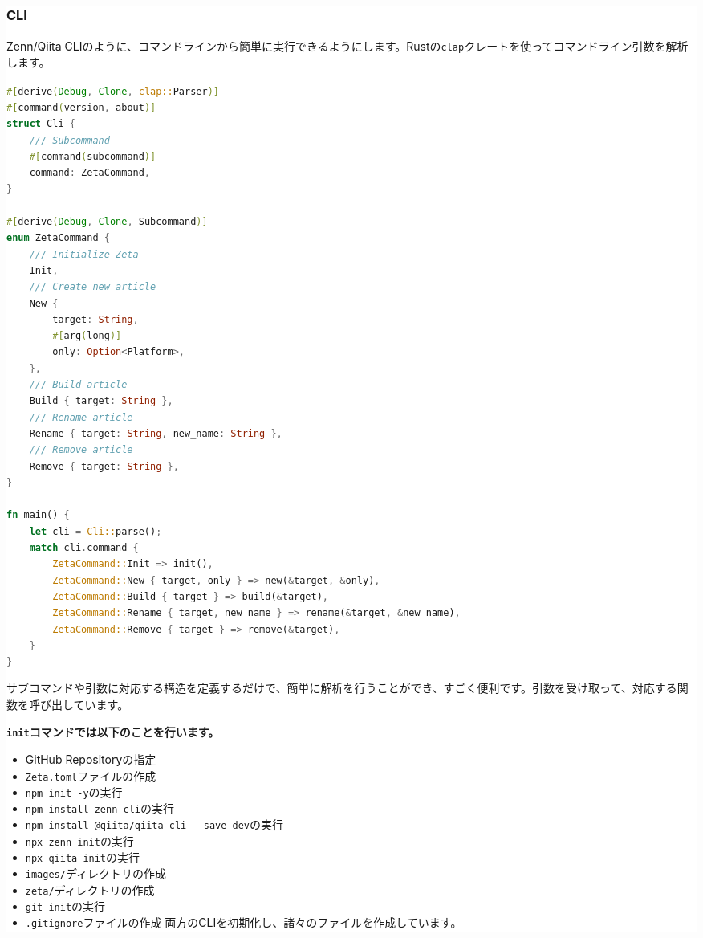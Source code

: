 
### CLI

Zenn/Qiita CLIのように、コマンドラインから簡単に実行できるようにします。Rustの`clap`クレートを使ってコマンドライン引数を解析します。

```rust
#[derive(Debug, Clone, clap::Parser)]
#[command(version, about)]
struct Cli {
    /// Subcommand
    #[command(subcommand)]
    command: ZetaCommand,
}

#[derive(Debug, Clone, Subcommand)]
enum ZetaCommand {
    /// Initialize Zeta
    Init,
    /// Create new article
    New {
        target: String,
        #[arg(long)]
        only: Option<Platform>,
    },
    /// Build article
    Build { target: String },
    /// Rename article
    Rename { target: String, new_name: String },
    /// Remove article
    Remove { target: String },
}

fn main() {
    let cli = Cli::parse();
    match cli.command {
        ZetaCommand::Init => init(),
        ZetaCommand::New { target, only } => new(&target, &only),
        ZetaCommand::Build { target } => build(&target),
        ZetaCommand::Rename { target, new_name } => rename(&target, &new_name),
        ZetaCommand::Remove { target } => remove(&target),
    }
}
```

サブコマンドや引数に対応する構造を定義するだけで、簡単に解析を行うことができ、すごく便利です。引数を受け取って、対応する関数を呼び出しています。

**`init`コマンドでは以下のことを行います。**
- GitHub Repositoryの指定
- `Zeta.toml`ファイルの作成
- `npm init -y`の実行
- `npm install zenn-cli`の実行
- `npm install @qiita/qiita-cli --save-dev`の実行
- `npx zenn init`の実行
- `npx qiita init`の実行
- `images/`ディレクトリの作成
- `zeta/`ディレクトリの作成
- `git init`の実行
- `.gitignore`ファイルの作成
両方のCLIを初期化し、諸々のファイルを作成しています。


[^abstract.1]: 例えば、注意書きを挿入する際に、Zennでは、独自の`:::message`記法を使うことができます。Qiitaでは、独自の`:::note`記法を使うことができます。
[^zeta.inline.1]: あああ
[^zeta.inline.2]: いいい
[^parse.1]: ただし、`:::message`の中に、さらに`:::message`や`:::details`を入れることはできない仕様です。
[^zeta.inline.1]: `images/`に写真を置く場合で、リポジトリがprivateになっているとき、Qiitaでは表示できません